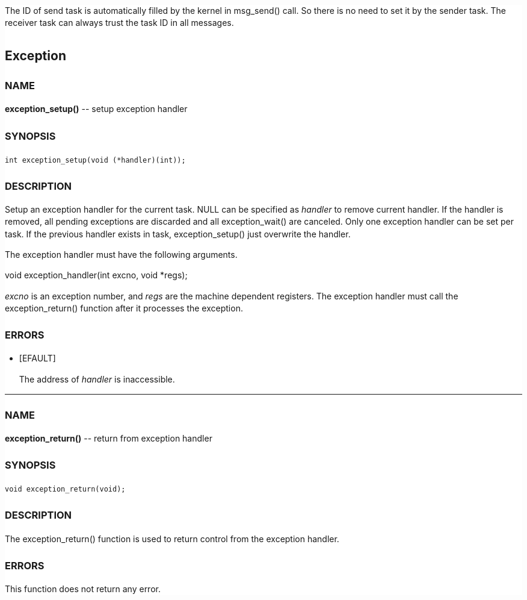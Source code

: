 The ID of send task is automatically filled by the kernel in msg_send() call. So there is no need to set it by the sender task. The receiver task can always trust the task ID in all messages.

## Exception

### NAME

**exception_setup()** -- setup exception handler

### SYNOPSIS

```
int exception_setup(void (*handler)(int));
```

### DESCRIPTION

Setup an exception handler for the current task. NULL can be specified as *handler* to remove current handler. If the handler is removed, all pending exceptions are discarded and all exception_wait() are canceled. Only one exception handler can be set per task. If the previous handler exists in task, exception_setup() just overwrite the handler. 

 The exception handler must have the following arguments.

 void exception_handler(int excno, void *regs);

*excno* is an exception number, and *regs* are the machine dependent registers. The exception handler must call the exception_return() function after it processes the exception.

### ERRORS

- [EFAULT]

  The address of *handler* is inaccessible.



------

### NAME

**exception_return()** -- return from exception handler

### SYNOPSIS

```
void exception_return(void);
```

### DESCRIPTION

The exception_return() function is used to return control from the exception handler.

### ERRORS

This function does not return any error. 

